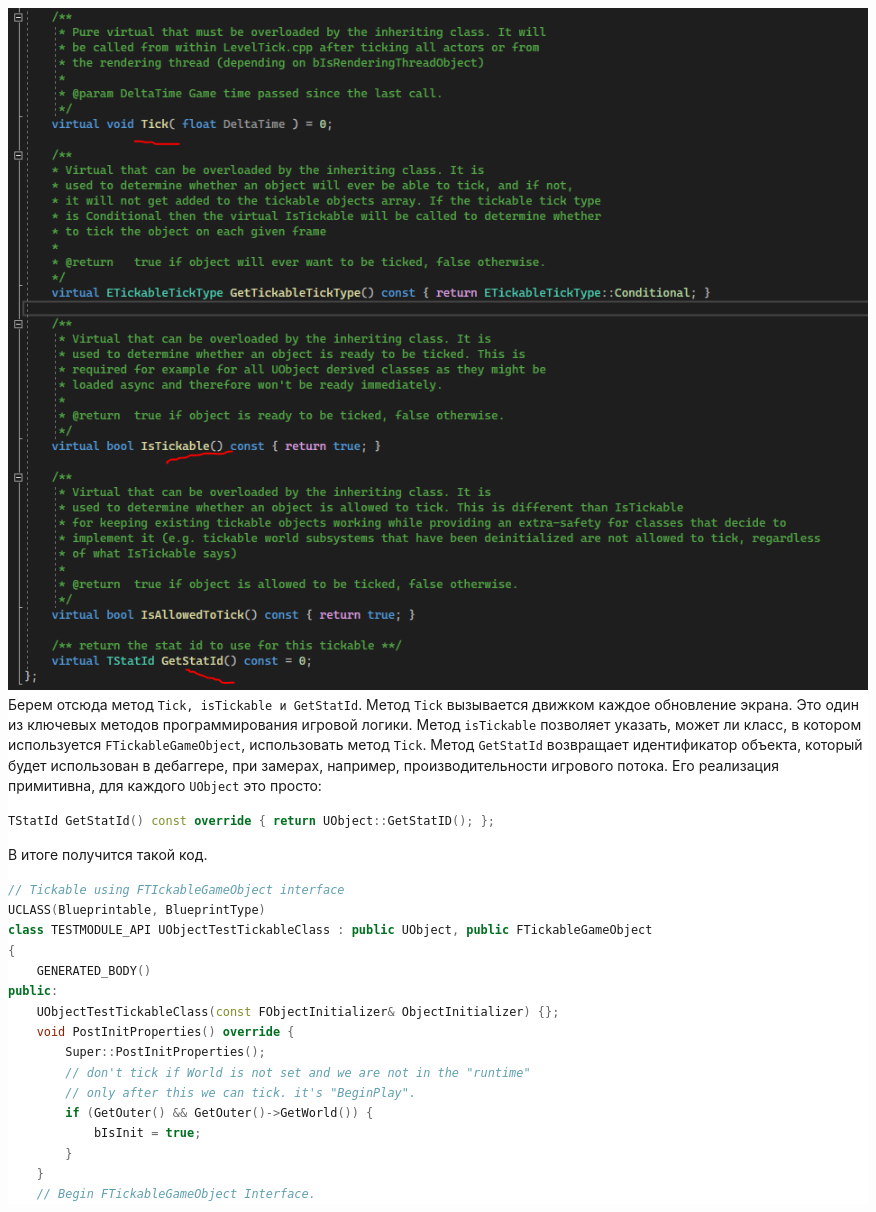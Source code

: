 ![ef57643d8045ab54323081676ec4f921.png](../images/ef57643d8045ab54323081676ec4f921.png)
Берем отсюда метод `Tick, isTickable и GetStatId`.
Метод `Tick` вызывается движком каждое обновление экрана. Это один из ключевых методов программирования игровой логики.
Метод  `isTickable` позволяет указать, может ли класс, в котором используется `FTickableGameObject`, использовать метод `Tick`.
Метод `GetStatId` возвращает идентификатор объекта, который будет использован в дебаггере, при замерах, например,  производительности игрового потока. Его реализация примитивна, для каждого `UObject` это просто:
```cpp
TStatId GetStatId() const override { return UObject::GetStatID(); };
```
В итоге получится такой код.
```cpp
// Tickable using FTIckableGameObject interface
UCLASS(Blueprintable, BlueprintType)
class TESTMODULE_API UObjectTestTickableClass : public UObject, public FTickableGameObject
{
	GENERATED_BODY()
public:
	UObjectTestTickableClass(const FObjectInitializer& ObjectInitializer) {};
	void PostInitProperties() override {
		Super::PostInitProperties();
        // don't tick if World is not set and we are not in the "runtime"
		// only after this we can tick. it's "BeginPlay".
		if (GetOuter() && GetOuter()->GetWorld()) {
			bIsInit = true;
		}
	}
	// Begin FTickableGameObject Interface.
```